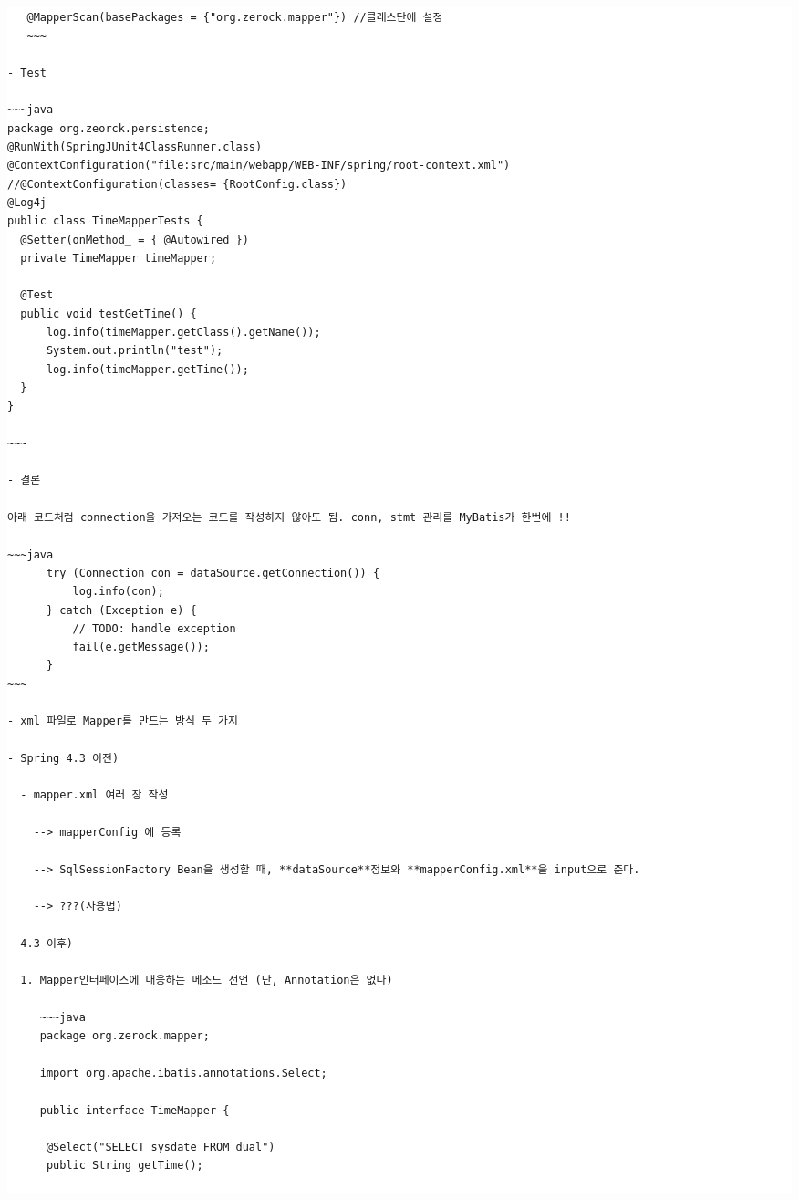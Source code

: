   ```
     @MapperScan(basePackages = {"org.zerock.mapper"}) //클래스단에 설정
     ~~~

- Test

  ~~~java
  package org.zeorck.persistence;
  @RunWith(SpringJUnit4ClassRunner.class)
  @ContextConfiguration("file:src/main/webapp/WEB-INF/spring/root-context.xml")
  //@ContextConfiguration(classes= {RootConfig.class})
  @Log4j
  public class TimeMapperTests {
  	@Setter(onMethod_ = { @Autowired })
  	private TimeMapper timeMapper;
  
  	@Test
  	public void testGetTime() {
  		log.info(timeMapper.getClass().getName());
  		System.out.println("test");
  		log.info(timeMapper.getTime());
  	}
  }
  
  ~~~

- 결론

  아래 코드처럼 connection을 가져오는 코드를 작성하지 않아도 됨. conn, stmt 관리를 MyBatis가 한번에 !!

  ~~~java
  		try (Connection con = dataSource.getConnection()) {
  			log.info(con);
  		} catch (Exception e) {
  			// TODO: handle exception
  			fail(e.getMessage());
  		}
  ~~~

- xml 파일로 Mapper를 만드는 방식 두 가지

  - Spring 4.3 이전)

    - mapper.xml 여러 장 작성 

      --> mapperConfig 에 등록 

      --> SqlSessionFactory Bean을 생성할 때, **dataSource**정보와 **mapperConfig.xml**을 input으로 준다.

      --> ???(사용법)

  - 4.3 이후)

    1. Mapper인터페이스에 대응하는 메소드 선언 (단, Annotation은 없다)

       ~~~java
       package org.zerock.mapper;
       
       import org.apache.ibatis.annotations.Select;
       
       public interface TimeMapper {
       
       	@Select("SELECT sysdate FROM dual")
       	public String getTime();
       
  ```